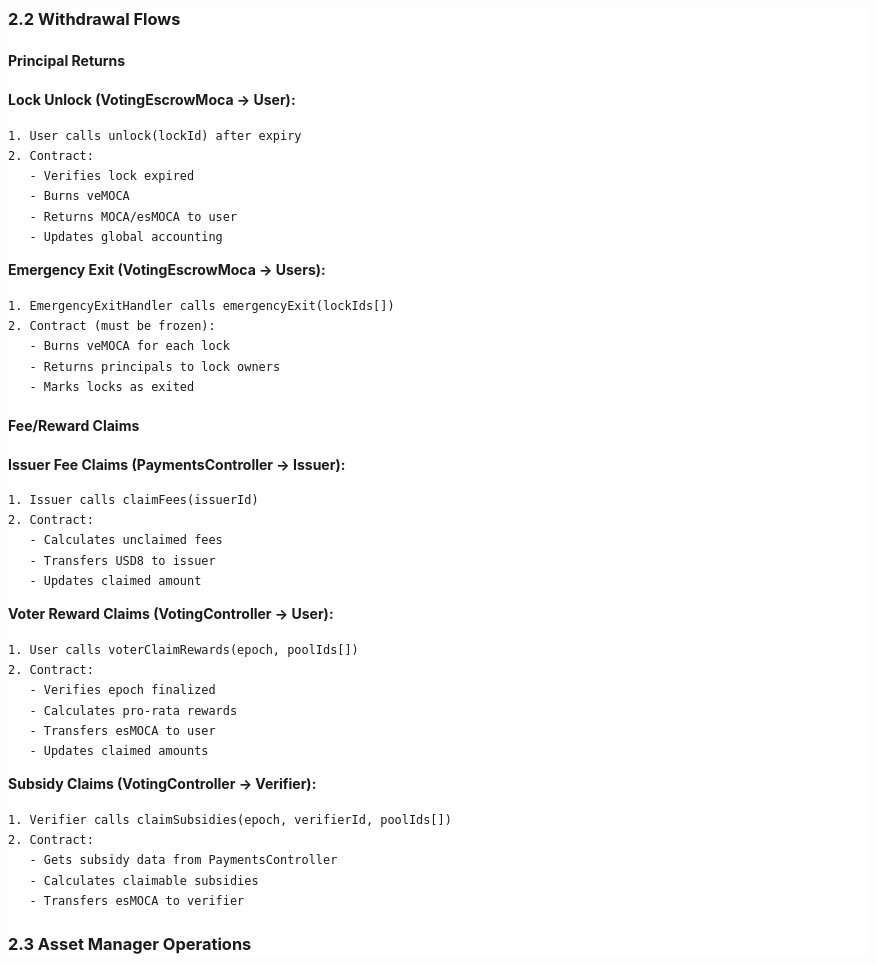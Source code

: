 ### 2.2 Withdrawal Flows

#### Principal Returns

**Lock Unlock (VotingEscrowMoca → User):**
```
1. User calls unlock(lockId) after expiry
2. Contract:
   - Verifies lock expired
   - Burns veMOCA
   - Returns MOCA/esMOCA to user
   - Updates global accounting
```

**Emergency Exit (VotingEscrowMoca → Users):**
```
1. EmergencyExitHandler calls emergencyExit(lockIds[])
2. Contract (must be frozen):
   - Burns veMOCA for each lock
   - Returns principals to lock owners
   - Marks locks as exited
```

#### Fee/Reward Claims

**Issuer Fee Claims (PaymentsController → Issuer):**
```
1. Issuer calls claimFees(issuerId)
2. Contract:
   - Calculates unclaimed fees
   - Transfers USD8 to issuer
   - Updates claimed amount
```

**Voter Reward Claims (VotingController → User):**
```
1. User calls voterClaimRewards(epoch, poolIds[])
2. Contract:
   - Verifies epoch finalized
   - Calculates pro-rata rewards
   - Transfers esMOCA to user
   - Updates claimed amounts
```

**Subsidy Claims (VotingController → Verifier):**
```
1. Verifier calls claimSubsidies(epoch, verifierId, poolIds[])
2. Contract:
   - Gets subsidy data from PaymentsController
   - Calculates claimable subsidies
   - Transfers esMOCA to verifier
```

### 2.3 Asset Manager Operations
